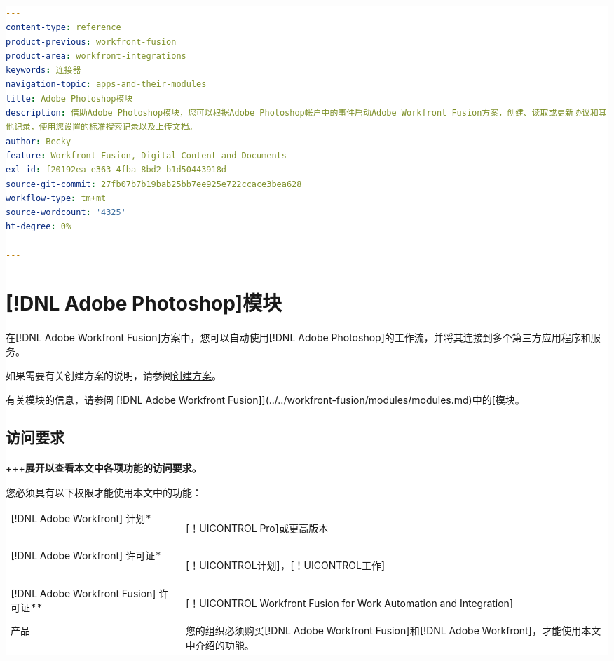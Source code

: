 ```yaml
---
content-type: reference
product-previous: workfront-fusion
product-area: workfront-integrations
keywords: 连接器
navigation-topic: apps-and-their-modules
title: Adobe Photoshop模块
description: 借助Adobe Photoshop模块，您可以根据Adobe Photoshop帐户中的事件启动Adobe Workfront Fusion方案，创建、读取或更新协议和其他记录，使用您设置的标准搜索记录以及上传文档。
author: Becky
feature: Workfront Fusion, Digital Content and Documents
exl-id: f20192ea-e363-4fba-8bd2-b1d50443918d
source-git-commit: 27fb07b7b19bab25bb7ee925e722ccace3bea628
workflow-type: tm+mt
source-wordcount: '4325'
ht-degree: 0%

---
```


# [!DNL Adobe Photoshop]模块

在[!DNL Adobe Workfront Fusion]方案中，您可以自动使用[!DNL Adobe Photoshop]的工作流，并将其连接到多个第三方应用程序和服务。


如果需要有关创建方案的说明，请参阅[创建方案](../../workfront-fusion/scenarios/create-a-scenario.md)。

有关模块的信息，请参阅 [!DNL Adobe Workfront Fusion]](../../workfront-fusion/modules/modules.md)中的[模块。

## 访问要求

+++**展开以查看本文中各项功能的访问要求。**

您必须具有以下权限才能使用本文中的功能：

<table style="table-layout:auto"> 
  <col/>
  <col/>
  <tbody>
    <tr>
      <td role="rowheader">[!DNL Adobe Workfront] 计划*</td>
      <td>
        <p>[！UICONTROL Pro]或更高版本</p>
      </td>
    </tr>
    <tr>
      <td role="rowheader">[!DNL Adobe Workfront] 许可证*</td>
      <td>
        <p>[！UICONTROL计划]，[！UICONTROL工作]</p>
      </td>
    </tr>
    <tr>
      <td role="rowheader">[!DNL Adobe Workfront Fusion] 许可证**</td>
      <td >
        <p>[！UICONTROL Workfront Fusion for Work Automation and Integration]</p>
      </td>
    </tr>
    <tr>
      <td role="rowheader">产品</td>
      <td>您的组织必须购买[!DNL Adobe Workfront Fusion]和[!DNL Adobe Workfront]，才能使用本文中介绍的功能。</td>
    </tr>
    </tr>
  </tbody>
</table>